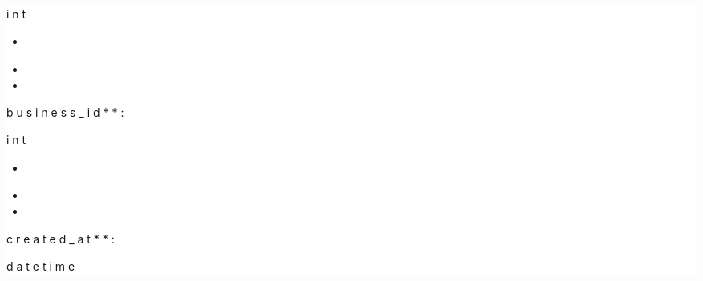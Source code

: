 i
n
t


-
 
*
*
b
u
s
i
n
e
s
s
_
i
d
*
*
:
 
i
n
t


-
 
*
*
c
r
e
a
t
e
d
_
a
t
*
*
:
 
d
a
t
e
t
i
m
e
